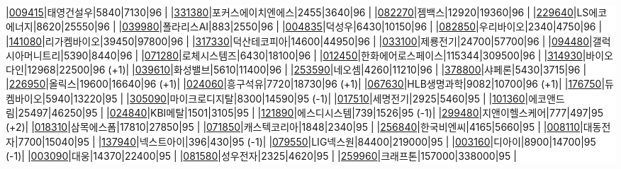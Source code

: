 |[009415](https://finance.daum.net/quotes/A009415)|태영건설우|5840|7130|96 |
|[331380](https://finance.daum.net/quotes/A331380)|포커스에이치엔에스|2455|3640|96 |
|[082270](https://finance.daum.net/quotes/A082270)|젬백스|12920|19360|96 |
|[229640](https://finance.daum.net/quotes/A229640)|LS에코에너지|8620|25550|96 |
|[039980](https://finance.daum.net/quotes/A039980)|폴라리스AI|883|2550|96 |
|[004835](https://finance.daum.net/quotes/A004835)|덕성우|6430|10150|96 |
|[082850](https://finance.daum.net/quotes/A082850)|우리바이오|2340|4750|96 |
|[141080](https://finance.daum.net/quotes/A141080)|리가켐바이오|39450|97800|96 |
|[317330](https://finance.daum.net/quotes/A317330)|덕산테코피아|14600|44950|96 |
|[033100](https://finance.daum.net/quotes/A033100)|제룡전기|24700|57700|96 |
|[094480](https://finance.daum.net/quotes/A094480)|갤럭시아머니트리|5390|8440|96 |
|[071280](https://finance.daum.net/quotes/A071280)|로체시스템즈|6430|18100|96 |
|[012450](https://finance.daum.net/quotes/A012450)|한화에어로스페이스|115344|309500|96 |
|[314930](https://finance.daum.net/quotes/A314930)|바이오다인|12968|22500|96 (+1)|
|[039610](https://finance.daum.net/quotes/A039610)|화성밸브|5610|11400|96 |
|[253590](https://finance.daum.net/quotes/A253590)|네오셈|4260|11210|96 |
|[378800](https://finance.daum.net/quotes/A378800)|샤페론|5430|3715|96 |
|[226950](https://finance.daum.net/quotes/A226950)|올릭스|19600|16640|96 (+1)|
|[024060](https://finance.daum.net/quotes/A024060)|흥구석유|7720|18730|96 (+1)|
|[067630](https://finance.daum.net/quotes/A067630)|HLB생명과학|9082|10700|96 (+1)|
|[176750](https://finance.daum.net/quotes/A176750)|듀켐바이오|5940|13220|95 |
|[305090](https://finance.daum.net/quotes/A305090)|마이크로디지탈|8300|14590|95 (-1)|
|[017510](https://finance.daum.net/quotes/A017510)|세명전기|2925|5460|95 |
|[101360](https://finance.daum.net/quotes/A101360)|에코앤드림|25497|46250|95 |
|[024840](https://finance.daum.net/quotes/A024840)|KBI메탈|1501|3105|95 |
|[121890](https://finance.daum.net/quotes/A121890)|에스디시스템|739|1526|95 (-1)|
|[299480](https://finance.daum.net/quotes/A299480)|지앤이헬스케어|777|497|95 (+2)|
|[018310](https://finance.daum.net/quotes/A018310)|삼목에스폼|17810|27850|95 |
|[071850](https://finance.daum.net/quotes/A071850)|캐스텍코리아|1848|2340|95 |
|[256840](https://finance.daum.net/quotes/A256840)|한국비엔씨|4165|5660|95 |
|[008110](https://finance.daum.net/quotes/A008110)|대동전자|7700|15040|95 |
|[137940](https://finance.daum.net/quotes/A137940)|넥스트아이|396|430|95 (-1)|
|[079550](https://finance.daum.net/quotes/A079550)|LIG넥스원|84400|219000|95 |
|[003160](https://finance.daum.net/quotes/A003160)|디아이|8900|14700|95 (-1)|
|[003090](https://finance.daum.net/quotes/A003090)|대웅|14370|22400|95 |
|[081580](https://finance.daum.net/quotes/A081580)|성우전자|2325|4620|95 |
|[259960](https://finance.daum.net/quotes/A259960)|크래프톤|157000|338000|95 |